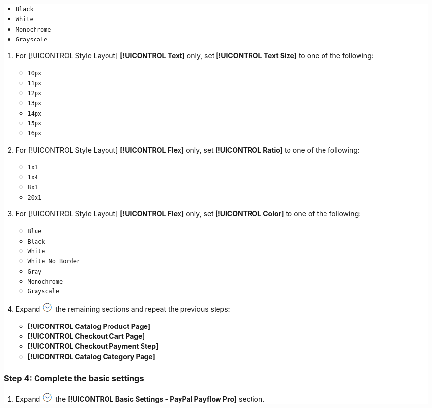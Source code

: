    - `Black`
   - `White`
   - `Monochrome`
   - `Grayscale`

1. For [!UICONTROL Style Layout] **[!UICONTROL Text]** only, set **[!UICONTROL Text Size]** to one of the following:

   - `10px`
   - `11px`
   - `12px`
   - `13px`
   - `14px`
   - `15px`
   - `16px`

1. For [!UICONTROL Style Layout] **[!UICONTROL Flex]** only, set **[!UICONTROL Ratio]** to one of the following:

   - `1x1`
   - `1x4`
   - `8x1`
   - `20x1`

1. For [!UICONTROL Style Layout] **[!UICONTROL Flex]** only, set **[!UICONTROL Color]** to one of the following:

   - `Blue`
   - `Black`
   - `White`
   - `White No Border`
   - `Gray`
   - `Monochrome`
   - `Grayscale`

1. Expand ![Expansion selector](../assets/icon-display-expand.png) the remaining sections and repeat the previous steps:

   - **[!UICONTROL Catalog Product Page]**
   - **[!UICONTROL Checkout Cart Page]**
   - **[!UICONTROL Checkout Payment Step]**
   - **[!UICONTROL Catalog Category Page]**

### Step 4: Complete the basic settings

1. Expand ![Expansion selector](../assets/icon-display-expand.png) the **[!UICONTROL Basic Settings - PayPal Payflow Pro]** section.


[1]: https://www.paypal.com/webapps/mpp/how-to-sell-online
[2]: https://manager.paypal.com/
[3]: https://www.paypalobjects.com/en_AU/vhelp/paypalmanager_help/credit_card_numbers.htm
[4]: https://developer.paypal.com/docs/payflow/integration-guide/configure-hosted-checkout/#configuring-hosted-pages-using-paypal-manager